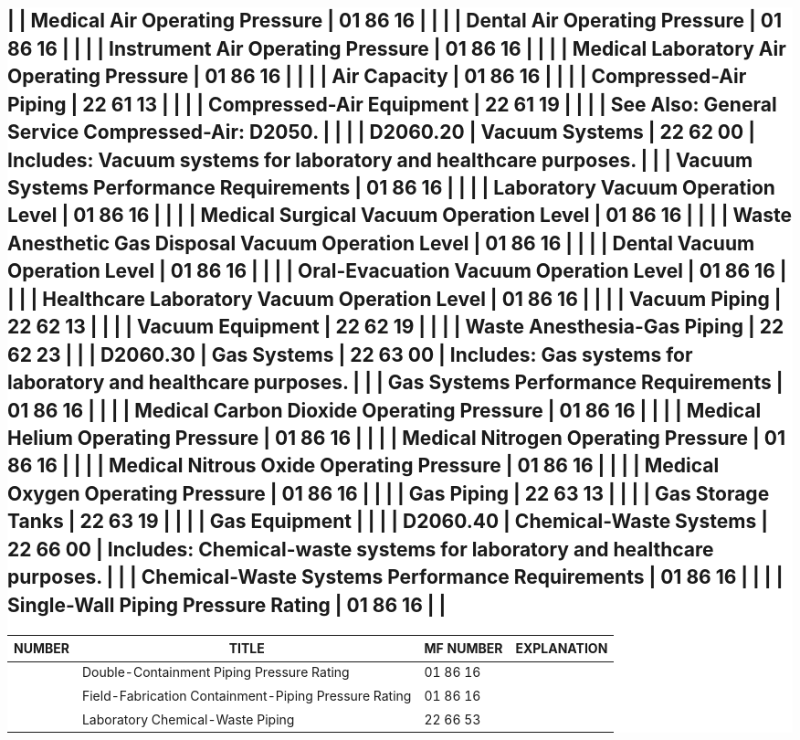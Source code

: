 | | Medical Air Operating Pressure | 01 86 16 | |
| | Dental Air Operating Pressure | 01 86 16 | |
| | Instrument Air Operating Pressure | 01 86 16 | |
| | Medical Laboratory Air Operating Pressure | 01 86 16 | |
| | Air Capacity | 01 86 16 | |
| | Compressed-Air Piping | 22 61 13 | |
| | Compressed-Air Equipment | 22 61 19 | |
| | See Also: General Service Compressed-Air: D2050. | | |
| D2060.20 | Vacuum Systems | 22 62 00 | Includes: Vacuum systems for laboratory and healthcare purposes. |
| | Vacuum Systems Performance Requirements | 01 86 16 | |
| | Laboratory Vacuum Operation Level | 01 86 16 | |
| | Medical Surgical Vacuum Operation Level | 01 86 16 | |
| | Waste Anesthetic Gas Disposal Vacuum Operation Level | 01 86 16 | |
| | Dental Vacuum Operation Level | 01 86 16 | |
| | Oral-Evacuation Vacuum Operation Level | 01 86 16 | |
| | Healthcare Laboratory Vacuum Operation Level | 01 86 16 | |
| | Vacuum Piping | 22 62 13 | |
| | Vacuum Equipment | 22 62 19 | |
| | Waste Anesthesia-Gas Piping | 22 62 23 | |
| D2060.30 | Gas Systems | 22 63 00 | Includes: Gas systems for laboratory and healthcare purposes. |
| | Gas Systems Performance Requirements | 01 86 16 | |
| | Medical Carbon Dioxide Operating Pressure | 01 86 16 | |
| | Medical Helium Operating Pressure | 01 86 16 | |
| | Medical Nitrogen Operating Pressure | 01 86 16 | |
| | Medical Nitrous Oxide Operating Pressure | 01 86 16 | |
| | Medical Oxygen Operating Pressure | 01 86 16 | |
| | Gas Piping | 22 63 13 | |
| | Gas Storage Tanks | 22 63 19 | |
| | Gas Equipment | | |
| D2060.40 | Chemical-Waste Systems | 22 66 00 | Includes: Chemical-waste systems for laboratory and healthcare purposes. |
| | Chemical-Waste Systems Performance Requirements | 01 86 16 | |
| | Single-Wall Piping Pressure Rating | 01 86 16 | |
---
| NUMBER | TITLE | MF NUMBER | EXPLANATION |
|--------|-------|-----------|-------------|
| | Double-Containment Piping Pressure Rating | 01 86 16 | |
| | Field-Fabrication Containment-Piping Pressure Rating | 01 86 16 | |
| | Laboratory Chemical-Waste Piping | 22 66 53 | |